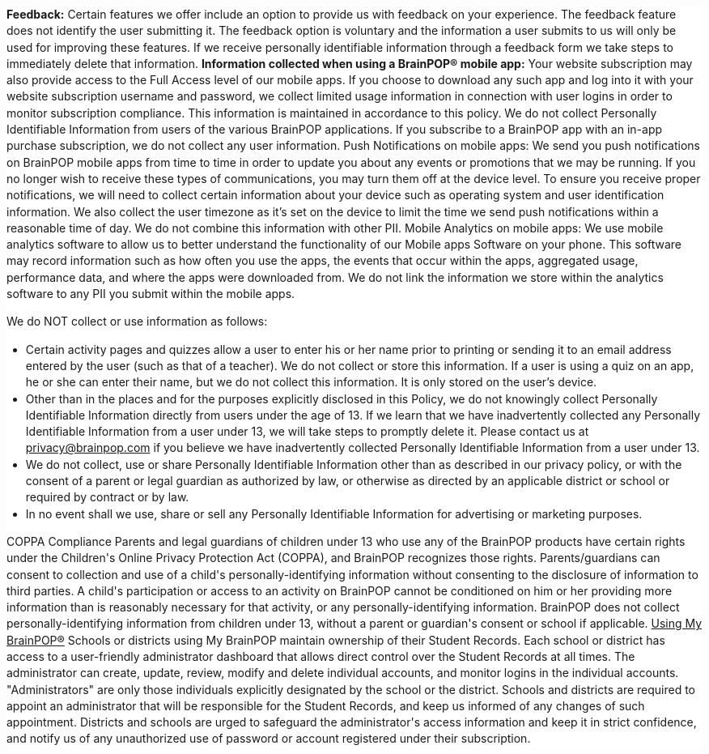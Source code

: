 **Feedback:** Certain features we offer include an option to provide us with feedback on your experience. The feedback feature does not identify the user submitting it. The feedback option is voluntary and the information a user submits to us will only be used for improving these features. If we receive personally identifiable information through a feedback form we take steps to immediately delete that information.
**Information collected when using a BrainPOP® mobile app:** Your website subscription may also provide access to the Full Access level of our mobile apps. If you choose to download any such app and log into it with your website subscription username and password, we collect limited usage information in connection with user logins in order to monitor subscription compliance. This information is maintained in accordance to this policy. We do not collect Personally Identifiable Information from users of the various BrainPOP applications. If you subscribe to a BrainPOP app with an in-app purchase subscription, we do not collect any user information.
Push Notifications on mobile apps: We send you push notifications on BrainPOP mobile apps from time to time in order to update you about any events or promotions that we may be running. If you no longer wish to receive these types of communications, you may turn them off at the device level. To ensure you receive proper notifications, we will need to collect certain information about your device such as operating system and user identification information. We also collect the user timezone as it’s set on the device to limit the time we send push notifications within a reasonable time of day. We do not combine this information with other PII.
Mobile Analytics on mobile apps: We use mobile analytics software to allow us to better understand the functionality of our Mobile apps Software on your phone. This software may record information such as how often you use the apps, the events that occur within the apps, aggregated usage, performance data, and where the apps were downloaded from. We do not link the information we store within the analytics software to any PII you submit within the mobile apps. </span></span></span>

<span class="h2-header">We do NOT collect or use information as follows: </span>

-   Certain activity pages and quizzes allow a user to enter his or her name prior to printing or sending it to an email address entered by the user (such as that of a teacher). We do not collect or store this information. If a user is using a quiz on an app, he or she can enter their name, but we do not collect this information. It is only stored on the user’s device.
-   Other than in the places and for the purposes explicitly disclosed in this Policy, we do not knowingly collect Personally Identifiable Information directly from users under the age of 13. If we learn that we have inadvertently collected any Personally Identifiable Information from a user under 13, we will take steps to promptly delete it. Please contact us at privacy@brainpop.com if you believe we have inadvertently collected Personally Identifiable Information from a user under 13.
-   We do not collect, use or share Personally Identifiable Information other than as described in our privacy policy, or with the consent of a parent or legal guardian as authorized by law, or otherwise as directed by an applicable district or school or required by contract or by law.
-   In no event shall we use, share or sell any Personally Identifiable Information for advertising or marketing purposes.

<span class="h2-header">COPPA Compliance</span>
<span class="body-2">Parents and legal guardians of children under 13 who use any of the BrainPOP products have certain rights under the Children's Online Privacy Protection Act (COPPA), and BrainPOP recognizes those rights. Parents/guardians can consent to collection and use of a child's personally-identifying information without consenting to the disclosure of information to third parties.
A child's participation or access to an activity on BrainPOP cannot be conditioned on him or her providing more information than is reasonably necessary for that activity, or any personally-identifying information. BrainPOP does not collect personally-identifying information from children under 13, without a parent or guardian's consent or school if applicable. </span>
<a href="" class="h1-header">Using My BrainPOP®</a>
<span class="body-2">Schools or districts using My BrainPOP maintain ownership of their Student Records.
Each school or district has access to a user-friendly administrator dashboard that allows direct control over the Student Records at all times. The administrator can create, update, review, modify and delete individual accounts, and monitor logins in the individual accounts. "Administrators" are only those individuals explicitly designated by the school or the district. Schools and districts are required to appoint an administrator that will be responsible for the Student Records, and keep us informed of any changes of such appointment. Districts and schools are urged to safeguard the administrator's access information and keep it in strict confidence, and notify us of any unauthorized use of password or account registered under their subscription.
